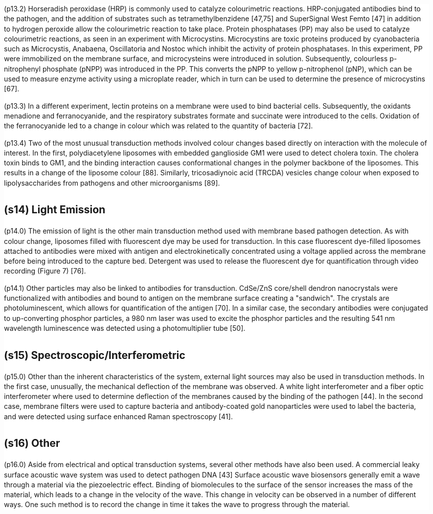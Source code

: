 (p13.2) Horseradish peroxidase (HRP) is commonly used to catalyze colourimetric reactions. HRP-conjugated antibodies bind to the pathogen, and the addition of substrates such as tetramethylbenzidene [47,75] and SuperSignal West Femto [47] in addition to hydrogen peroxide allow the colourimetric reaction to take place. Protein phosphatases (PP) may also be used to catalyze colourimetric reactions, as seen in an experiment with Microcystins. Microcystins are toxic proteins produced by cyanobacteria such as Microcystis, Anabaena, Oscillatoria and Nostoc which inhibit the activity of protein phosphatases. In this experiment, PP were immobilized on the membrane surface, and microcysteins were introduced in solution. Subsequently, colourless p-nitrophenyl phosphate (pNPP) was introduced in the PP. This converts the pNPP to yellow p-nitrophenol (pNP), which can be used to measure enzyme activity using a microplate reader, which in turn can be used to determine the presence of microcystins [67].

(p13.3) In a different experiment, lectin proteins on a membrane were used to bind bacterial cells. Subsequently, the oxidants menadione and ferranocyanide, and the respiratory substrates formate and succinate were introduced to the cells. Oxidation of the ferranocyanide led to a change in colour which was related to the quantity of bacteria [72].

(p13.4) Two of the most unusual transduction methods involved colour changes based directly on interaction with the molecule of interest. In the first, polydiacetylene liposomes with embedded ganglioside GM1 were used to detect cholera toxin. The cholera toxin binds to GM1, and the binding interaction causes conformational changes in the polymer backbone of the liposomes. This results in a change of the liposome colour [88]. Similarly, tricosadiynoic acid (TRCDA) vesicles change colour when exposed to lipolysaccharides from pathogens and other microorganisms [89].
## (s14) Light Emission
(p14.0) The emission of light is the other main transduction method used with membrane based pathogen detection. As with colour change, liposomes filled with fluorescent dye may be used for transduction. In this case fluorescent dye-filled liposomes attached to antibodies were mixed with antigen and electrokinetically concentrated using a voltage applied across the membrane before being introduced to the capture bed. Detergent was used to release the fluorescent dye for quantification through video recording (Figure 7) [76].

(p14.1) Other particles may also be linked to antibodies for transduction. CdSe/ZnS core/shell dendron nanocrystals were functionalized with antibodies and bound to antigen on the membrane surface creating a "sandwich". The crystals are photoluminescent, which allows for quantification of the antigen [70]. In a similar case, the secondary antibodies were conjugated to up-converting phosphor particles, a 980 nm laser was used to excite the phosphor particles and the resulting 541 nm wavelength luminescence was detected using a photomultiplier tube [50].
## (s15) Spectroscopic/Interferometric
(p15.0) Other than the inherent characteristics of the system, external light sources may also be used in transduction methods. In the first case, unusually, the mechanical deflection of the membrane was observed. A white light interferometer and a fiber optic interferometer where used to determine deflection of the membranes caused by the binding of the pathogen [44]. In the second case, membrane filters were used to capture bacteria and antibody-coated gold nanoparticles were used to label the bacteria, and were detected using surface enhanced Raman spectroscopy [41].
## (s16) Other
(p16.0) Aside from electrical and optical transduction systems, several other methods have also been used. A commercial leaky surface acoustic wave system was used to detect pathogen DNA [43] Surface acoustic wave biosensors generally emit a wave through a material via the piezoelectric effect. Binding of biomolecules to the surface of the sensor increases the mass of the material, which leads to a change in the velocity of the wave. This change in velocity can be observed in a number of different ways. One such method is to record the change in time it takes the wave to progress through the material.

